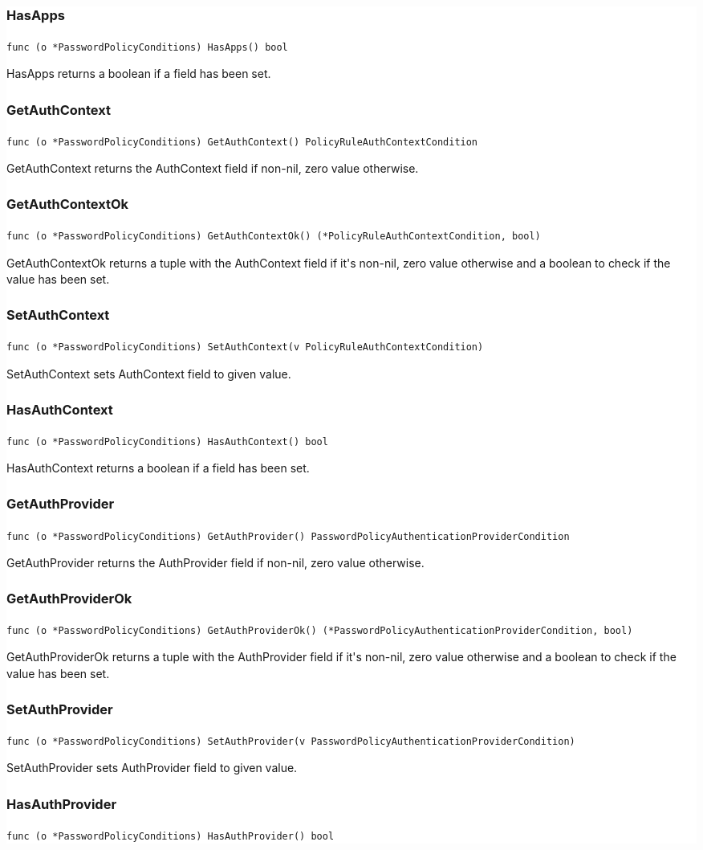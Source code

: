 ### HasApps

`func (o *PasswordPolicyConditions) HasApps() bool`

HasApps returns a boolean if a field has been set.

### GetAuthContext

`func (o *PasswordPolicyConditions) GetAuthContext() PolicyRuleAuthContextCondition`

GetAuthContext returns the AuthContext field if non-nil, zero value otherwise.

### GetAuthContextOk

`func (o *PasswordPolicyConditions) GetAuthContextOk() (*PolicyRuleAuthContextCondition, bool)`

GetAuthContextOk returns a tuple with the AuthContext field if it's non-nil, zero value otherwise
and a boolean to check if the value has been set.

### SetAuthContext

`func (o *PasswordPolicyConditions) SetAuthContext(v PolicyRuleAuthContextCondition)`

SetAuthContext sets AuthContext field to given value.

### HasAuthContext

`func (o *PasswordPolicyConditions) HasAuthContext() bool`

HasAuthContext returns a boolean if a field has been set.

### GetAuthProvider

`func (o *PasswordPolicyConditions) GetAuthProvider() PasswordPolicyAuthenticationProviderCondition`

GetAuthProvider returns the AuthProvider field if non-nil, zero value otherwise.

### GetAuthProviderOk

`func (o *PasswordPolicyConditions) GetAuthProviderOk() (*PasswordPolicyAuthenticationProviderCondition, bool)`

GetAuthProviderOk returns a tuple with the AuthProvider field if it's non-nil, zero value otherwise
and a boolean to check if the value has been set.

### SetAuthProvider

`func (o *PasswordPolicyConditions) SetAuthProvider(v PasswordPolicyAuthenticationProviderCondition)`

SetAuthProvider sets AuthProvider field to given value.

### HasAuthProvider

`func (o *PasswordPolicyConditions) HasAuthProvider() bool`
